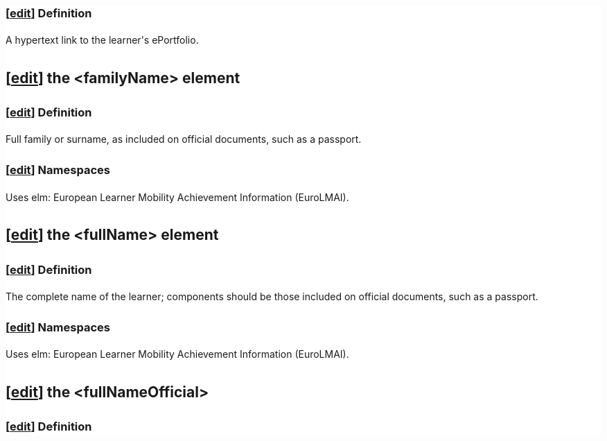 
### \[[edit](http://www.xcri.org/wiki/index.php?title=HEAR_1.0b_Specification&action=edit&section=74 "Edit section: Definition")\] Definition

A hypertext link to the learner's ePortfolio.


\[[edit](http://www.xcri.org/wiki/index.php?title=HEAR_1.0b_Specification&action=edit&section=75 "Edit section: the &lt;familyName&gt; element")\] the &lt;familyName&gt; element
---------------------------------------------------------------------------------------------------------------------------------------------------------------------------------------------------------------------------------------------------


### \[[edit](http://www.xcri.org/wiki/index.php?title=HEAR_1.0b_Specification&action=edit&section=76 "Edit section: Definition")\] Definition

Full family or surname, as included on official documents, such as a
passport.


### \[[edit](http://www.xcri.org/wiki/index.php?title=HEAR_1.0b_Specification&action=edit&section=77 "Edit section: Namespaces")\] Namespaces

Uses elm: European Learner Mobility Achievement Information (EuroLMAI).


\[[edit](http://www.xcri.org/wiki/index.php?title=HEAR_1.0b_Specification&action=edit&section=78 "Edit section: the &lt;fullName&gt; element")\] the &lt;fullName&gt; element
-----------------------------------------------------------------------------------------------------------------------------------------------------------------------------------------------------------------------------------------------


### \[[edit](http://www.xcri.org/wiki/index.php?title=HEAR_1.0b_Specification&action=edit&section=79 "Edit section: Definition")\] Definition

The complete name of the learner; components should be those included on
official documents, such as a passport.


### \[[edit](http://www.xcri.org/wiki/index.php?title=HEAR_1.0b_Specification&action=edit&section=80 "Edit section: Namespaces")\] Namespaces

Uses elm: European Learner Mobility Achievement Information (EuroLMAI).


\[[edit](http://www.xcri.org/wiki/index.php?title=HEAR_1.0b_Specification&action=edit&section=81 "Edit section: the &lt;fullNameOfficial&gt;")\] the &lt;fullNameOfficial&gt;
-----------------------------------------------------------------------------------------------------------------------------------------------------------------------------------------------------------------------------------------------


### \[[edit](http://www.xcri.org/wiki/index.php?title=HEAR_1.0b_Specification&action=edit&section=82 "Edit section: Definition")\] Definition
